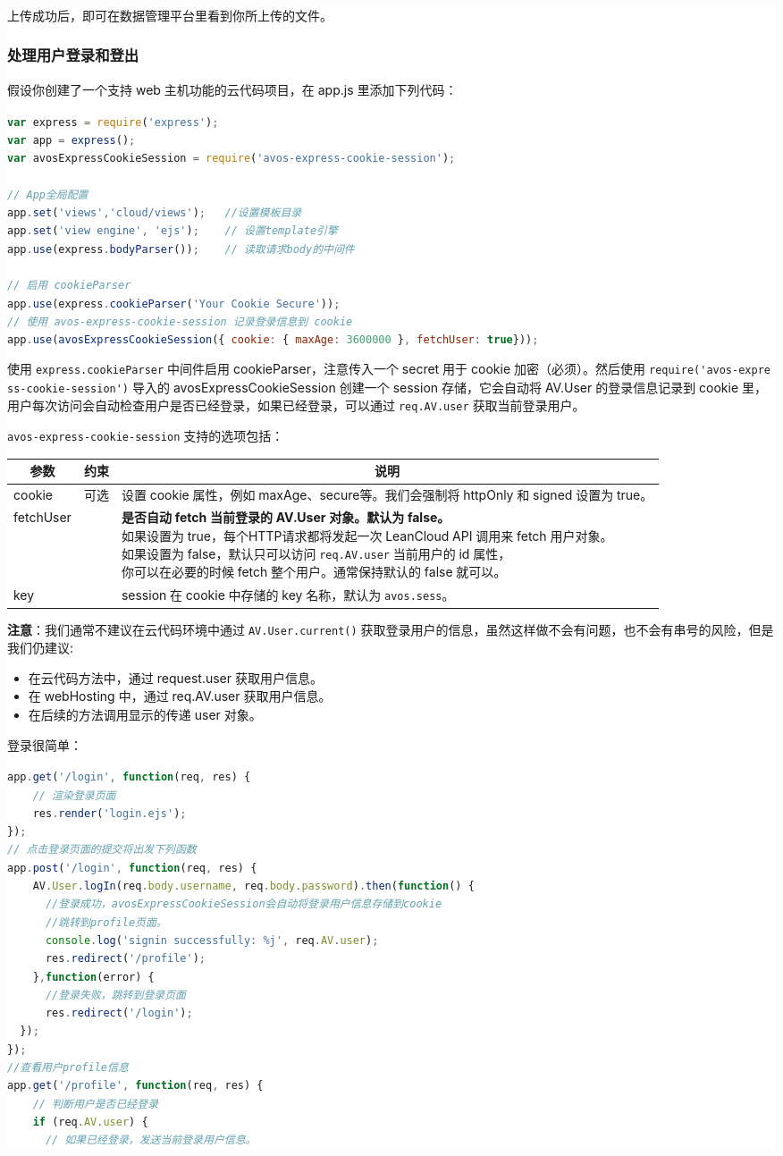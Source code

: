 ```javascript
```

上传成功后，即可在数据管理平台里看到你所上传的文件。

### 处理用户登录和登出

假设你创建了一个支持 web 主机功能的云代码项目，在 app.js 里添加下列代码：

```javascript
var express = require('express');
var app = express();
var avosExpressCookieSession = require('avos-express-cookie-session');

// App全局配置
app.set('views','cloud/views');   //设置模板目录
app.set('view engine', 'ejs');    // 设置template引擎
app.use(express.bodyParser());    // 读取请求body的中间件

// 启用 cookieParser
app.use(express.cookieParser('Your Cookie Secure'));
// 使用 avos-express-cookie-session 记录登录信息到 cookie
app.use(avosExpressCookieSession({ cookie: { maxAge: 3600000 }, fetchUser: true}));
```

使用 `express.cookieParser` 中间件启用 cookieParser，注意传入一个 secret 用于 cookie 加密（必须）。然后使用 `require('avos-express-cookie-session')` 导入的 avosExpressCookieSession 创建一个 session 存储，它会自动将 AV.User 的登录信息记录到 cookie 里，用户每次访问会自动检查用户是否已经登录，如果已经登录，可以通过 `req.AV.user` 获取当前登录用户。

`avos-express-cookie-session` 支持的选项包括：

参数 | 约束 | 说明
---|---|---
cookie | 可选 | 设置 cookie 属性，例如 maxAge、secure等。我们会强制将 httpOnly 和 signed 设置为 true。
fetchUser | | **是否自动 fetch 当前登录的 AV.User 对象。默认为 false。**<br/>如果设置为 true，每个HTTP请求都将发起一次 LeanCloud API 调用来 fetch 用户对象。<br/>如果设置为 false，默认只可以访问 `req.AV.user` 当前用户的 id 属性，<br/>你可以在必要的时候 fetch 整个用户。通常保持默认的 false 就可以。
key | | session 在 cookie 中存储的 key 名称，默认为 `avos.sess`。

**注意**：我们通常不建议在云代码环境中通过 `AV.User.current()` 获取登录用户的信息，虽然这样做不会有问题，也不会有串号的风险，但是我们仍建议:

* 在云代码方法中，通过 request.user 获取用户信息。
* 在 webHosting 中，通过 req.AV.user 获取用户信息。
* 在后续的方法调用显示的传递 user 对象。

登录很简单：

```javascript
app.get('/login', function(req, res) {
    // 渲染登录页面
    res.render('login.ejs');
});
// 点击登录页面的提交将出发下列函数
app.post('/login', function(req, res) {
    AV.User.logIn(req.body.username, req.body.password).then(function() {
      //登录成功，avosExpressCookieSession会自动将登录用户信息存储到cookie
      //跳转到profile页面。
      console.log('signin successfully: %j', req.AV.user);
      res.redirect('/profile');
    },function(error) {
      //登录失败，跳转到登录页面
      res.redirect('/login');
  });
});
//查看用户profile信息
app.get('/profile', function(req, res) {
    // 判断用户是否已经登录
    if (req.AV.user) {
      // 如果已经登录，发送当前登录用户信息。
```
